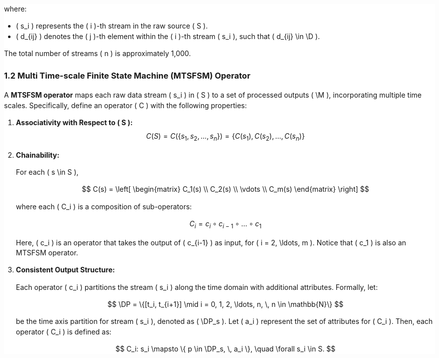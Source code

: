 where:
- \( s_i \) represents the \( i \)-th stream in the raw source \( S \).
- \( d_{ij} \) denotes the \( j \)-th element within the \( i \)-th stream \( s_i \), such that \( d_{ij} \in \D \).

The total number of streams \( n \) is approximately 1,000.

### 1.2 Multi Time-scale Finite State Machine (MTSFSM) Operator

A **MTSFSM operator** maps each raw data stream \( s_i \) in \( S \) to a set of processed outputs \( \M \), incorporating multiple time scales. Specifically, define an operator \( C \) with the following properties:

1. **Associativity with Respect to \( S \):**
   $$
   C(S) = C(\{s_1, s_2, \ldots, s_n\}) = \{C(s_1), C(s_2), \ldots, C(s_n)\}
   $$
   
2. **Chainability:**
   
   For each \( s \in S \),
   
   $$
   C(s) = \left[
   \begin{matrix}
   C_1(s) \\
   C_2(s) \\
   \vdots \\
   C_m(s)
   \end{matrix}
   \right]
   $$
   
   where each \( C_i \) is a composition of sub-operators:
   
   $$
   C_i = c_i \circ c_{i-1} \circ \dots \circ c_1
   $$
   
   Here, \( c_i \) is an operator that takes the output of \( c_{i-1} \) as input, for \( i = 2, \ldots, m \). Notice that \( c_1 \) is also an MTSFSM operator.
   
3. **Consistent Output Structure:**
   
   Each operator \( c_i \) partitions the stream \( s_i \) along the time domain with additional attributes. Formally, let:
   
   $$
   \DP = \{[t_i, t_{i+1}] \mid i = 0, 1, 2, \ldots, n, \, n \in \mathbb{N}\}
   $$
   
   be the time axis partition for stream \( s_i \), denoted as \( \DP_s \). Let \( a_i \) represent the set of attributes for \( C_i \). Then, each operator \( C_i \) is defined as:
   
   $$
   C_i: s_i \mapsto \{ p \in \DP_s, \, a_i \}, \quad \forall s_i \in S.
   $$
